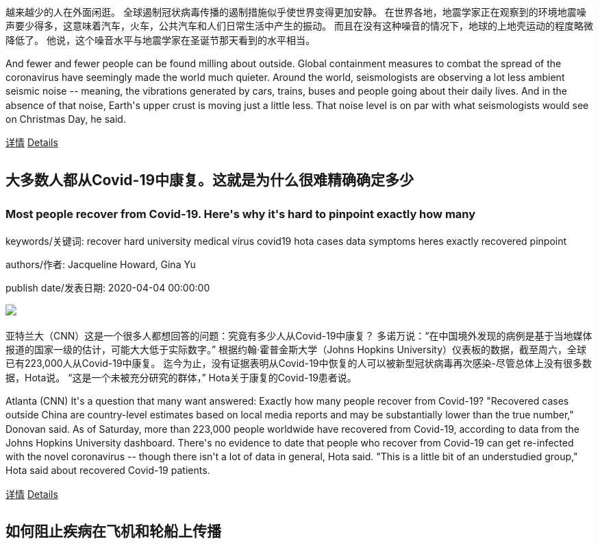 越来越少的人在外面闲逛。
全球遏制冠状病毒传播的遏制措施似乎使世界变得更加安静。
在世界各地，地震学家正在观察到的环境地震噪声要少得多，这意味着汽车，火车，公共汽车和人们日常生活中产生的振动。
而且在没有这种噪音的情况下，地球的上地壳运动的程度略微降低了。
他说，这个噪音水平与地震学家在圣诞节那天看到的水平相当。

And fewer and fewer people can be found milling about outside.
Global containment measures to combat the spread of the coronavirus have seemingly made the world much quieter.
Around the world, seismologists are observing a lot less ambient seismic noise -- meaning, the vibrations generated by cars, trains, buses and people going about their daily lives.
And in the absence of that noise, Earth's upper crust is moving just a little less.
That noise level is on par with what seismologists would see on Christmas Day, he said.

[详情](The%20coronavirus%20pandemic%20is%20making%20Earth%20vibrate%20less_zh.md) [Details](The%20coronavirus%20pandemic%20is%20making%20Earth%20vibrate%20less.md)


## 大多数人都从Covid-19中康复。这就是为什么很难精确确定多少

### Most people recover from Covid-19. Here's why it's hard to pinpoint exactly how many

keywords/关键词: recover hard university medical virus covid19 hota cases data symptoms heres exactly recovered pinpoint

authors/作者: Jacqueline Howard, Gina Yu

publish date/发表日期: 2020-04-04 00:00:00

![](https://cdn.cnn.com/cnnnext/dam/assets/200221130556-coronavirus-image-university-of-hong-kong-super-tease.jpg)

亚特兰大（CNN）这是一个很多人都想回答的问题：究竟有多少人从Covid-19中康复？
多诺万说：“在中国境外发现的病例是基于当地媒体报道的国家一级的估计，可能大大低于实际数字。”
根据约翰·霍普金斯大学（Johns Hopkins University）仪表板的数据，截至周六，全球已有223,000人从Covid-19中康复。
迄今为止，没有证据表明从Covid-19中恢复的人可以被新型冠状病毒再次感染-尽管总体上没有很多数据，Hota说。
“这是一个未被充分研究的群体，” Hota关于康复的Covid-19患者说。

Atlanta (CNN) It's a question that many want answered: Exactly how many people recover from Covid-19?
"Recovered cases outside China are country-level estimates based on local media reports and may be substantially lower than the true number," Donovan said.
As of Saturday, more than 223,000 people worldwide have recovered from Covid-19, according to data from the Johns Hopkins University dashboard.
There's no evidence to date that people who recover from Covid-19 can get re-infected with the novel coronavirus -- though there isn't a lot of data in general, Hota said.
"This is a little bit of an understudied group," Hota said about recovered Covid-19 patients.

[详情](Most%20people%20recover%20from%20Covid-19.%20Here%27s%20why%20it%27s%20hard%20to%20pinpoint%20exactly%20how%20many_zh.md) [Details](Most%20people%20recover%20from%20Covid-19.%20Here%27s%20why%20it%27s%20hard%20to%20pinpoint%20exactly%20how%20many.md)


## 如何阻止疾病在飞机和轮船上传播
